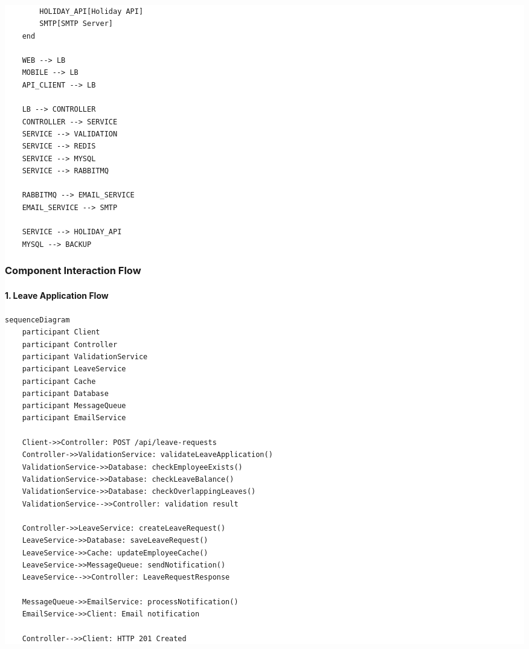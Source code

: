 ```mermaid
        HOLIDAY_API[Holiday API]
        SMTP[SMTP Server]
    end
    
    WEB --> LB
    MOBILE --> LB
    API_CLIENT --> LB
    
    LB --> CONTROLLER
    CONTROLLER --> SERVICE
    SERVICE --> VALIDATION
    SERVICE --> REDIS
    SERVICE --> MYSQL
    SERVICE --> RABBITMQ
    
    RABBITMQ --> EMAIL_SERVICE
    EMAIL_SERVICE --> SMTP
    
    SERVICE --> HOLIDAY_API
    MYSQL --> BACKUP
```

### Component Interaction Flow

#### 1. Leave Application Flow
```mermaid
sequenceDiagram
    participant Client
    participant Controller
    participant ValidationService
    participant LeaveService
    participant Cache
    participant Database
    participant MessageQueue
    participant EmailService
    
    Client->>Controller: POST /api/leave-requests
    Controller->>ValidationService: validateLeaveApplication()
    ValidationService->>Database: checkEmployeeExists()
    ValidationService->>Database: checkLeaveBalance()
    ValidationService->>Database: checkOverlappingLeaves()
    ValidationService-->>Controller: validation result
    
    Controller->>LeaveService: createLeaveRequest()
    LeaveService->>Database: saveLeaveRequest()
    LeaveService->>Cache: updateEmployeeCache()
    LeaveService->>MessageQueue: sendNotification()
    LeaveService-->>Controller: LeaveRequestResponse
    
    MessageQueue->>EmailService: processNotification()
    EmailService->>Client: Email notification
    
    Controller-->>Client: HTTP 201 Created
```
